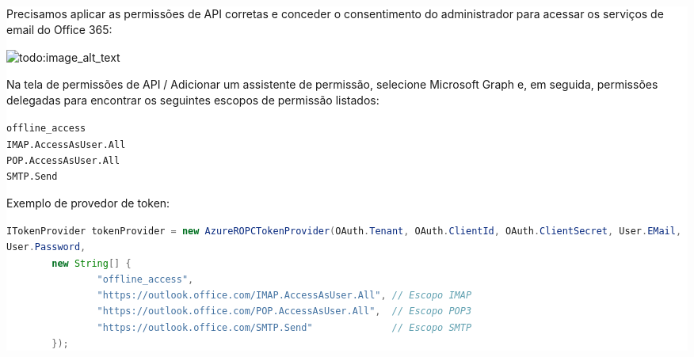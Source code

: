 Precisamos aplicar as permissões de API corretas e conceder o consentimento do administrador para acessar os serviços de email do Office 365:

![todo:image_alt_text](perm_conf.png)

Na tela de permissões de API / Adicionar um assistente de permissão, selecione Microsoft Graph e, em seguida, permissões delegadas para encontrar os seguintes escopos de permissão listados:

```
offline_access
IMAP.AccessAsUser.All
POP.AccessAsUser.All
SMTP.Send
```

Exemplo de provedor de token:

```java
ITokenProvider tokenProvider = new AzureROPCTokenProvider(OAuth.Tenant, OAuth.ClientId, OAuth.ClientSecret, User.EMail, User.Password,
        new String[] {
                "offline_access",
                "https://outlook.office.com/IMAP.AccessAsUser.All", // Escopo IMAP
                "https://outlook.office.com/POP.AccessAsUser.All",  // Escopo POP3
                "https://outlook.office.com/SMTP.Send"              // Escopo SMTP
        });
```